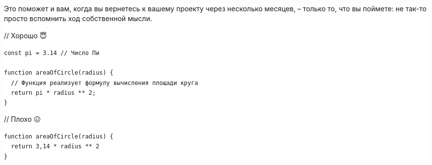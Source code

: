 Это поможет и вам, когда вы вернетесь к вашему проекту через несколько месяцев, – только то, что вы поймете: не так-то просто вспомнить ход собственной мысли. 

// Хорошо 😇
```
const pi = 3.14 // Число Пи

function areaOfCircle(radius) {
  // Функция реализует формулу вычисления площади круга
  return pi * radius ** 2;
}
```
// Плохо 😖
```
function areaOfCircle(radius) {
  return 3,14 * radius ** 2
}
```
